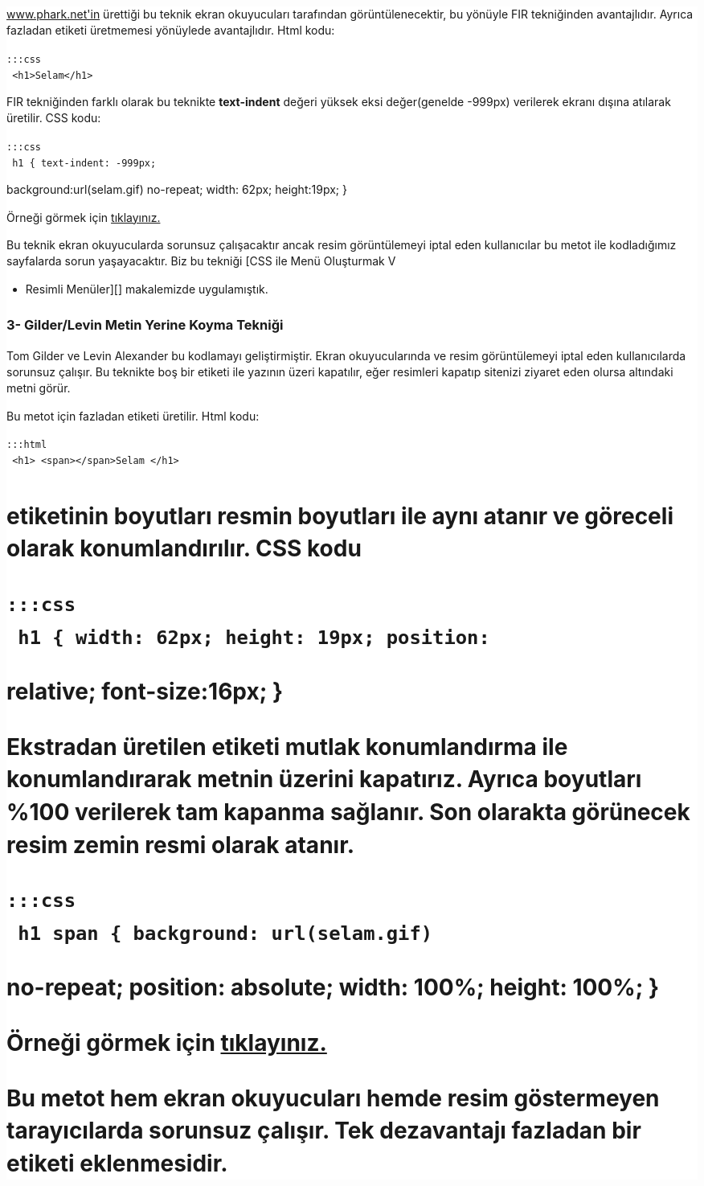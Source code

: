 www.phark.net'in ürettiği bu teknik ekran okuyucuları tarafından
görüntülenecektir, bu yönüyle FIR tekniğinden avantajlıdır. Ayrıca
fazladan <span> etiketi üretmemesi yönüylede avantajlıdır. Html kodu:

	:::css
	 <h1>Selam</h1> 

FIR tekniğinden farklı olarak bu teknikte **text-indent** değeri yüksek
eksi değer(genelde -999px) verilerek ekranı dışına atılarak üretilir.
CSS kodu:

	:::css
	 h1 { text-indent: -999px;
background:url(selam.gif) no-repeat; width: 62px; height:19px; }


Örneği görmek için [tıklayınız.][1]

Bu teknik ekran okuyucularda sorunsuz çalışacaktır ancak resim
görüntülemeyi iptal eden kullanıcılar bu metot ile kodladığımız
sayfalarda sorun yaşayacaktır. Biz bu tekniği [CSS ile Menü Oluşturmak V
- Resimli Menüler][] makalemizde uygulamıştık.

### 3- Gilder/Levin Metin Yerine Koyma Tekniği

Tom Gilder ve Levin Alexander bu kodlamayı geliştirmiştir. Ekran
okuyucularında ve resim görüntülemeyi iptal eden kullanıcılarda sorunsuz
çalışır. Bu teknikte boş bir <span> etiketi ile yazının üzeri
kapatılır, eğer resimleri kapatıp sitenizi ziyaret eden olursa altındaki
metni görür.

Bu metot için fazladan <span> etiketi üretilir. Html kodu:

	:::html
	 <h1> <span></span>Selam </h1>


<h1> etiketinin boyutları resmin boyutları ile aynı atanır ve göreceli
olarak konumlandırılır. CSS kodu

	:::css
	 h1 { width: 62px; height: 19px; position:
relative; font-size:16px; } 

Ekstradan üretilen <span> etiketi mutlak konumlandırma ile
konumlandırarak metnin üzerini kapatırız. Ayrıca boyutları %100
verilerek tam kapanma sağlanır. Son olarakta görünecek resim zemin resmi
olarak atanır.

	:::css
	 h1 span { background: url(selam.gif)
no-repeat; position: absolute; width: 100%; height: 100%; }


Örneği görmek için [tıklayınız.][2]

Bu metot hem ekran okuyucuları hemde resim göstermeyen tarayıcılarda
sorunsuz çalışır. Tek dezavantajı fazladan bir <span> etiketi
eklenmesidir.


  [tıklayınız.]: /dokumanlar/birinci_teknik.html
  [1]: /dokumanlar/ikinci_teknik.html
  [CSS ile Menü Oluşturmak V - Resimli Menüler]: http://www.fatihhayrioglu.com/?p=222
  [2]: /dokumanlar/ucuncu_teknik.html
  [Mehmet Doğan]: http://www.altiustutasarim.com/arsiv/2005/03/css_fir_teknigi.php
  [Mike Davidson]: http://www.mikeindustries.com
  [buradan]: http://www.mikeindustries.com/sifr/
  [3]: /images/sirf_02.gif
  [4]: /images/sirf_03.gif
  [5]: /images/sirf_04.gif
  [6]: /dokumanlar/fatih.html
  [Introduction to Scalable Inman Flash Replacement (sIFR)]: http://www.adobe.com/devnet/dreamweaver/articles/sifr_demo.html
  [sIFR3]: http://novemberborn.net/sifr3/beta1
  [http://www.ampsoft.net/­webdesign-l/image-button.html]: http://www.ampsoft.net/­webdesign-l/image-button.html
  [http://www.mezzoblue.com/tests/revised-image-replacement/]: http://www.mezzoblue.com/tests/revised-image-replacement/
  [http://alistapart.com/articles/fir/]: http://alistapart.com/articles/fir/
  [http://webdesign.maratz.com/lab/multi_color_sifr/]: http://webdesign.maratz.com/lab/multi_color_sifr/
  [http://usabletype.com/weblog/how-and-when-to-use-sifr/]: http://usabletype.com/weblog/how-and-when-to-use-sifr/
  [http://labs.tom-lee.com/HeadingReplacement/Alpha/]: http://labs.tom-lee.com/HeadingReplacement/Alpha/